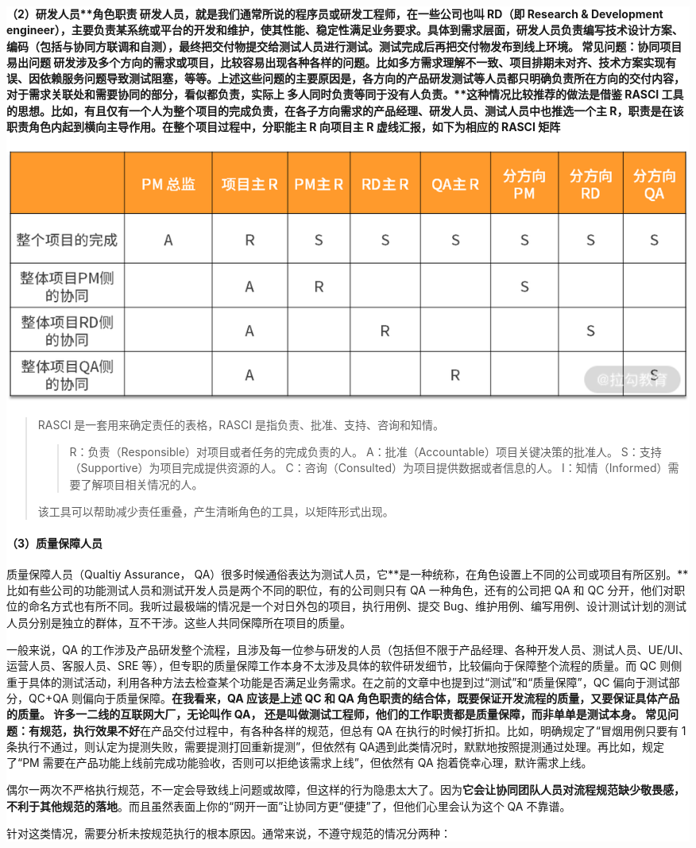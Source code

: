 #### （2）研发人员\*\*角色职责 **研发人员，就是我们通常所说的程序员或研发工程师，在一些公司也叫 RD（即 Research & Development engineer），主要负责某系统或平台的开发和维护，使其性能、稳定性满足业务要求。具体到需求层面，研发人员负责编写技术设计方案、编码（包括与协同方联调和自测），最终把交付物提交给测试人员进行测试。测试完成后再把交付物发布到线上环境。** 常见问题：协同项目易出问题 **研发涉及多个方向的需求或项目，比较容易出现各种各样的问题。比如多方需求理解不一致、项目排期未对齐、技术方案实现有误、因依赖服务问题导致测试阻塞，等等。上述这些问题的主要原因是，各方向的产品研发测试等人员都只明确负责所在方向的交付内容，对于需求关联处和需要协同的部分，看似都负责，实际上** 多人同时负责等同于没有人负责。\*\*这种情况比较推荐的做法是借鉴 RASCI 工具的思想。比如，有且仅有一个人为整个项目的完成负责，在各子方向需求的产品经理、研发人员、测试人员中也推选一个主 R，职责是在该职责角色内起到横向主导作用。在整个项目过程中，分职能主 R 向项目主 R 虚线汇报，如下为相应的 RASCI 矩阵

![image](assets/CgqCHl9ggNOAK7HQAABwTzbiGic297.png)

> RASCI 是一套用来确定责任的表格，RASCI 是指负责、批准、支持、咨询和知情。
>
> > R：负责（Responsible）对项目或者任务的完成负责的人。 A：批准（Accountable）项目关键决策的批准人。 S：支持（Supportive）为项目完成提供资源的人。 C：咨询（Consulted）为项目提供数据或者信息的人。 I：知情（Informed）需要了解项目相关情况的人。
>
> 该工具可以帮助减少责任重叠，产生清晰角色的工具，以矩阵形式出现。

#### （3）质量保障人员

质量保障人员（Qualtiy Assurance， QA）很多时候通俗表达为测试人员，它\*\*是一种统称，在角色设置上不同的公司或项目有所区别。\*\*比如有些公司的功能测试人员和测试开发人员是两个不同的职位，有的公司则只有 QA 一种角色，还有的公司把 QA 和 QC 分开，他们对职位的命名方式也有所不同。我听过最极端的情况是一个对日外包的项目，执行用例、提交 Bug、维护用例、编写用例、设计测试计划的测试人员分别是独立的群体，互不干涉。这些人共同保障所在项目的质量。

一般来说，QA 的工作涉及产品研发整个流程，且涉及每一位参与研发的人员（包括但不限于产品经理、各种开发人员、测试人员、UE/UI、运营人员、客服人员、SRE 等），但专职的质量保障工作本身不太涉及具体的软件研发细节，比较偏向于保障整个流程的质量。而 QC 则侧重于具体的测试活动，利用各种方法去检查某个功能是否满足业务需求。在之前的文章中也提到过“测试”和“质量保障”，QC 偏向于测试部分，QC+QA 则偏向于质量保障。**在我看来，QA 应该是上述 QC 和 QA 角色职责的结合体，既要保证开发流程的质量，又要保证具体产品的质量。 **许多一二线的互联网大厂，无论叫作 QA， 还是叫做测试工程师，他们的工作职责都是质量保障，而非单单是测试本身。** 常见问题：有规范，执行效果不好**在产品交付过程中，有各种各样的规范，但总有 QA 在执行的时候打折扣。比如，明确规定了“冒烟用例只要有 1 条执行不通过，则认定为提测失败，需要提测打回重新提测”，但依然有 QA遇到此类情况时，默默地按照提测通过处理。再比如，规定了“PM 需要在产品功能上线前完成功能验收，否则可以拒绝该需求上线”，但依然有 QA 抱着侥幸心理，默许需求上线。

偶尔一两次不严格执行规范，不一定会导致线上问题或故障，但这样的行为隐患太大了。因为**它会让协同团队人员对流程规范缺少敬畏感，不利于其他规范的落地**。而且虽然表面上你的“网开一面”让协同方更“便捷”了，但他们心里会认为这个 QA 不靠谱。

针对这类情况，需要分析未按规范执行的根本原因。通常来说，不遵守规范的情况分两种：
